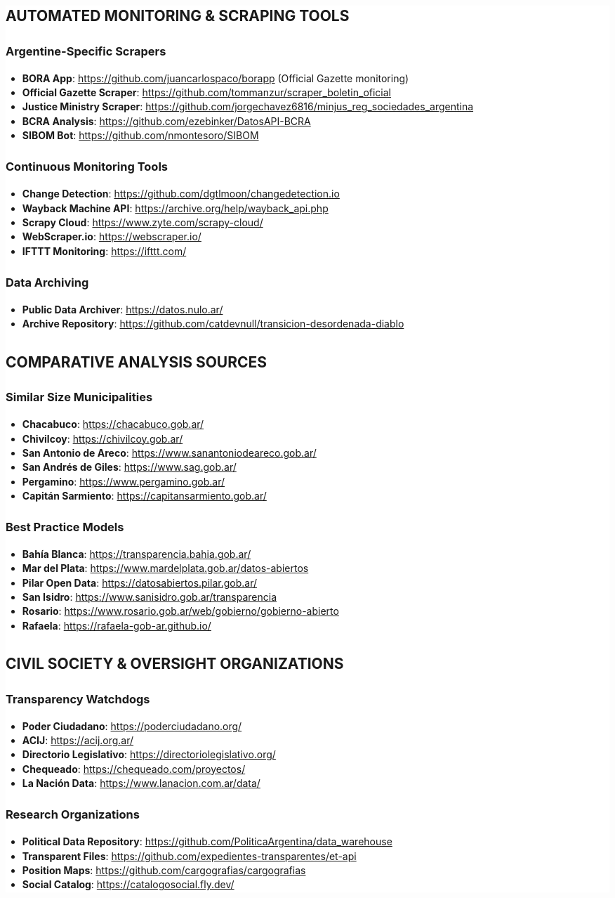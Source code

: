## AUTOMATED MONITORING & SCRAPING TOOLS

### Argentine-Specific Scrapers
- **BORA App**: https://github.com/juancarlospaco/borapp (Official Gazette monitoring)
- **Official Gazette Scraper**: https://github.com/tommanzur/scraper_boletin_oficial
- **Justice Ministry Scraper**: https://github.com/jorgechavez6816/minjus_reg_sociedades_argentina
- **BCRA Analysis**: https://github.com/ezebinker/DatosAPI-BCRA
- **SIBOM Bot**: https://github.com/nmontesoro/SIBOM

### Continuous Monitoring Tools
- **Change Detection**: https://github.com/dgtlmoon/changedetection.io
- **Wayback Machine API**: https://archive.org/help/wayback_api.php
- **Scrapy Cloud**: https://www.zyte.com/scrapy-cloud/
- **WebScraper.io**: https://webscraper.io/
- **IFTTT Monitoring**: https://ifttt.com/

### Data Archiving
- **Public Data Archiver**: https://datos.nulo.ar/
- **Archive Repository**: https://github.com/catdevnull/transicion-desordenada-diablo

## COMPARATIVE ANALYSIS SOURCES

### Similar Size Municipalities
- **Chacabuco**: https://chacabuco.gob.ar/
- **Chivilcoy**: https://chivilcoy.gob.ar/
- **San Antonio de Areco**: https://www.sanantoniodeareco.gob.ar/
- **San Andrés de Giles**: https://www.sag.gob.ar/
- **Pergamino**: https://www.pergamino.gob.ar/
- **Capitán Sarmiento**: https://capitansarmiento.gob.ar/

### Best Practice Models
- **Bahía Blanca**: https://transparencia.bahia.gob.ar/
- **Mar del Plata**: https://www.mardelplata.gob.ar/datos-abiertos
- **Pilar Open Data**: https://datosabiertos.pilar.gob.ar/
- **San Isidro**: https://www.sanisidro.gob.ar/transparencia
- **Rosario**: https://www.rosario.gob.ar/web/gobierno/gobierno-abierto
- **Rafaela**: https://rafaela-gob-ar.github.io/

## CIVIL SOCIETY & OVERSIGHT ORGANIZATIONS

### Transparency Watchdogs
- **Poder Ciudadano**: https://poderciudadano.org/
- **ACIJ**: https://acij.org.ar/
- **Directorio Legislativo**: https://directoriolegislativo.org/
- **Chequeado**: https://chequeado.com/proyectos/
- **La Nación Data**: https://www.lanacion.com.ar/data/

### Research Organizations
- **Political Data Repository**: https://github.com/PoliticaArgentina/data_warehouse
- **Transparent Files**: https://github.com/expedientes-transparentes/et-api
- **Position Maps**: https://github.com/cargografias/cargografias
- **Social Catalog**: https://catalogosocial.fly.dev/
